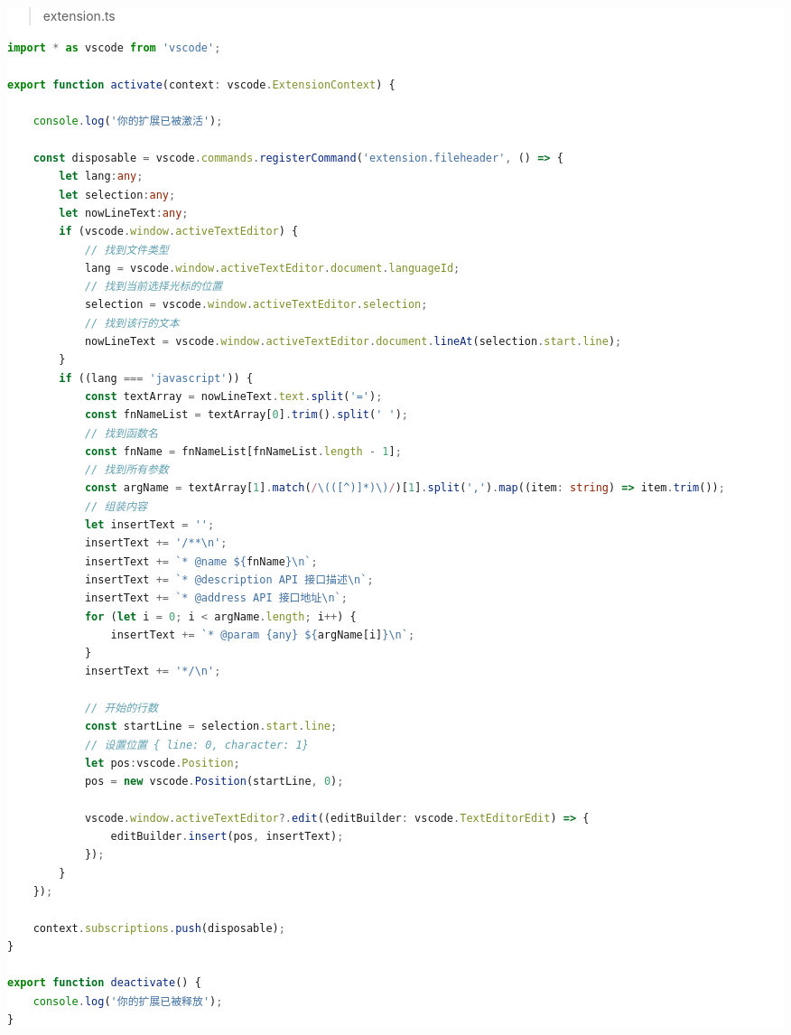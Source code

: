 > extension.ts

```ts
import * as vscode from 'vscode';

export function activate(context: vscode.ExtensionContext) {

	console.log('你的扩展已被激活');

	const disposable = vscode.commands.registerCommand('extension.fileheader', () => {
		let lang:any;
		let selection:any;
		let nowLineText:any;
		if (vscode.window.activeTextEditor) {
			// 找到文件类型
			lang = vscode.window.activeTextEditor.document.languageId;
			// 找到当前选择光标的位置
			selection = vscode.window.activeTextEditor.selection;
			// 找到该行的文本
			nowLineText = vscode.window.activeTextEditor.document.lineAt(selection.start.line);
		}
		if ((lang === 'javascript')) {
			const textArray = nowLineText.text.split('=');
			const fnNameList = textArray[0].trim().split(' ');
			// 找到函数名
			const fnName = fnNameList[fnNameList.length - 1];
			// 找到所有参数
			const argName = textArray[1].match(/\(([^)]*)\)/)[1].split(',').map((item: string) => item.trim());
			// 组装内容
			let insertText = '';
			insertText += '/**\n';
			insertText += `* @name ${fnName}\n`;
			insertText += `* @description API 接口描述\n`;
			insertText += `* @address API 接口地址\n`;
			for (let i = 0; i < argName.length; i++) {
				insertText += `* @param {any} ${argName[i]}\n`;
			}
			insertText += '*/\n';

			// 开始的行数
			const startLine = selection.start.line;
			// 设置位置 { line: 0, character: 1}
			let pos:vscode.Position;
			pos = new vscode.Position(startLine, 0);

			vscode.window.activeTextEditor?.edit((editBuilder: vscode.TextEditorEdit) => {
				editBuilder.insert(pos, insertText);
			});
		}
	});

	context.subscriptions.push(disposable);
}

export function deactivate() {
	console.log('你的扩展已被释放');
}

```
